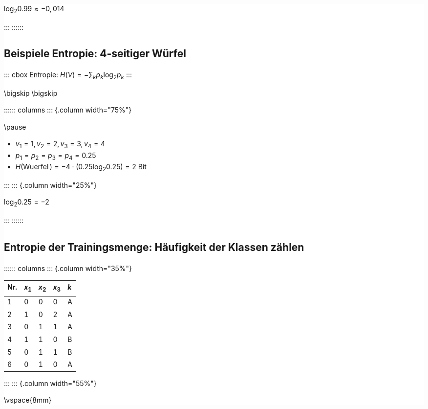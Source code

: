 $\log_2 0.99 \approx -0,014$

:::
::::::


## Beispiele Entropie: 4-seitiger Würfel

::: cbox
Entropie: $H(V) = -\sum_k p_k \log_2 p_k$
:::

\bigskip
\bigskip

:::::: columns
::: {.column width="75%"}

\pause

*   $v_1 = 1,  v_2 = 2,   v_3 = 3,   v_4 = 4$
*   $p_1 = p_2 = p_3 = p_4 = 0.25$
*   $H(\operatorname{Wuerfel}) = -4\cdot(0.25 \log_2 0.25) = 2$ Bit

:::
::: {.column width="25%"}

$\log_2 0.25 = -2$

:::
::::::


## Entropie der Trainingsmenge: Häufigkeit der Klassen zählen

:::::: columns
::: {.column width="35%"}

| Nr. | $x_1$ | $x_2$ | $x_3$ | $k$ |
|:----|:------|:------|:------|:----|
| 1   | 0     | 0     | 0     | A   |
| 2   | 1     | 0     | 2     | A   |
| 3   | 0     | 1     | 1     | A   |
| 4   | 1     | 1     | 0     | B   |
| 5   | 0     | 1     | 1     | B   |
| 6   | 0     | 1     | 0     | A   |

:::
::: {.column width="55%"}

\vspace{8mm}
